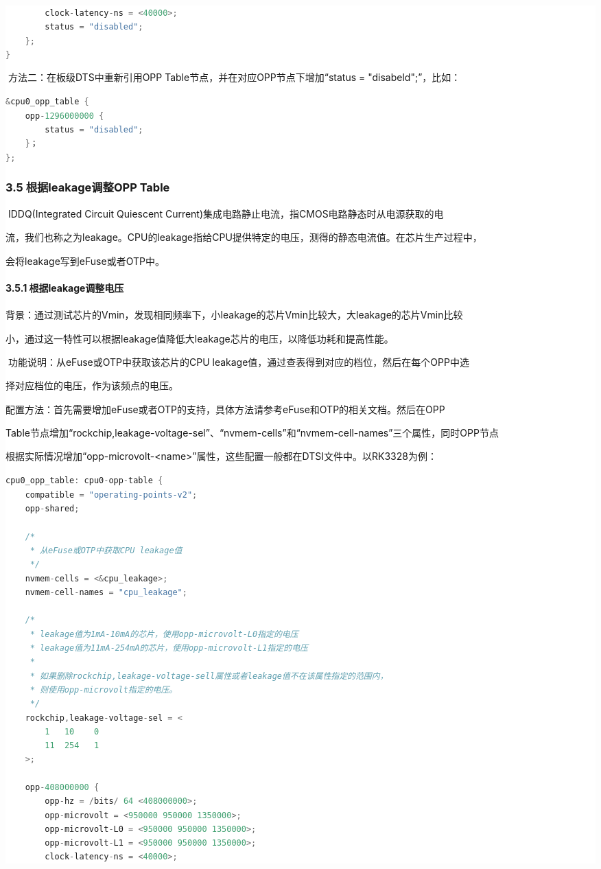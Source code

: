 ```c
		clock-latency-ns = <40000>;
		status = "disabled";
	};
}
```

​	方法二：在板级DTS中重新引用OPP Table节点，并在对应OPP节点下增加“status = "disabeld";”，比如：

```c
&cpu0_opp_table {
	opp-1296000000 {
		status = "disabled";
	}；
};
```

### 3.5 根据leakage调整OPP Table

​	IDDQ(Integrated Circuit Quiescent Current)集成电路静止电流，指CMOS电路静态时从电源获取的电

流，我们也称之为leakage。CPU的leakage指给CPU提供特定的电压，测得的静态电流值。在芯片生产过程中，

会将leakage写到eFuse或者OTP中。

#### 3.5.1 根据leakage调整电压

​	背景：通过测试芯片的Vmin，发现相同频率下，小leakage的芯片Vmin比较大，大leakage的芯片Vmin比较

小，通过这一特性可以根据leakage值降低大leakage芯片的电压，以降低功耗和提高性能。

​	功能说明：从eFuse或OTP中获取该芯片的CPU leakage值，通过查表得到对应的档位，然后在每个OPP中选

择对应档位的电压，作为该频点的电压。

​	配置方法：首先需要增加eFuse或者OTP的支持，具体方法请参考eFuse和OTP的相关文档。然后在OPP

Table节点增加“rockchip,leakage-voltage-sel”、“nvmem-cells”和“nvmem-cell-names”三个属性，同时OPP节点

根据实际情况增加“opp-microvolt-\<name\>”属性，这些配置一般都在DTSI文件中。以RK3328为例：

```c
cpu0_opp_table: cpu0-opp-table {
	compatible = "operating-points-v2";
	opp-shared;

	/*
	 * 从eFuse或OTP中获取CPU leakage值
	 */
	nvmem-cells = <&cpu_leakage>;
	nvmem-cell-names = "cpu_leakage";

	/*
	 * leakage值为1mA-10mA的芯片，使用opp-microvolt-L0指定的电压
	 * leakage值为11mA-254mA的芯片，使用opp-microvolt-L1指定的电压
	 *
	 * 如果删除rockchip,leakage-voltage-sell属性或者leakage值不在该属性指定的范围内，
	 * 则使用opp-microvolt指定的电压。
	 */
	rockchip,leakage-voltage-sel = <
		1   10    0
		11  254   1
	>;

	opp-408000000 {
		opp-hz = /bits/ 64 <408000000>;
		opp-microvolt = <950000 950000 1350000>;
		opp-microvolt-L0 = <950000 950000 1350000>;
		opp-microvolt-L1 = <950000 950000 1350000>;
		clock-latency-ns = <40000>;
```